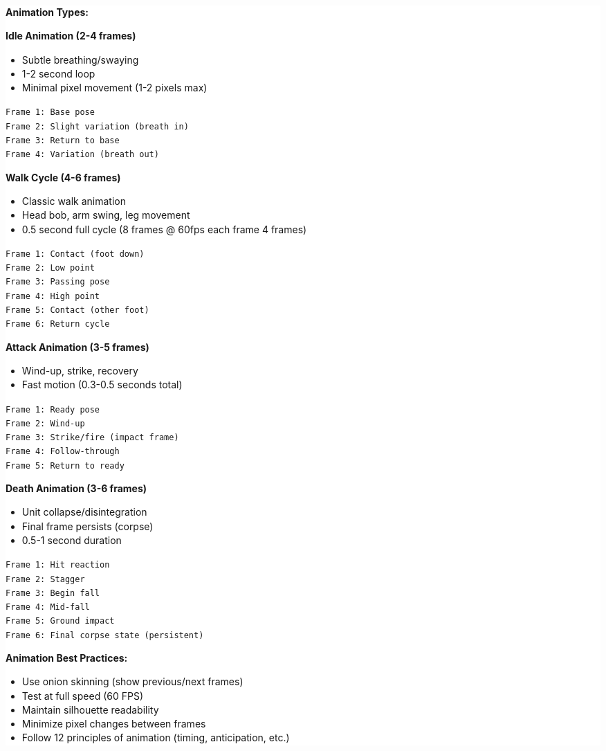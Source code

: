 **Animation Types:**

**Idle Animation (2-4 frames)**
- Subtle breathing/swaying
- 1-2 second loop
- Minimal pixel movement (1-2 pixels max)
```
Frame 1: Base pose
Frame 2: Slight variation (breath in)
Frame 3: Return to base
Frame 4: Variation (breath out)
```

**Walk Cycle (4-6 frames)**
- Classic walk animation
- Head bob, arm swing, leg movement
- 0.5 second full cycle (8 frames @ 60fps each frame 4 frames)
```
Frame 1: Contact (foot down)
Frame 2: Low point
Frame 3: Passing pose
Frame 4: High point
Frame 5: Contact (other foot)
Frame 6: Return cycle
```

**Attack Animation (3-5 frames)**
- Wind-up, strike, recovery
- Fast motion (0.3-0.5 seconds total)
```
Frame 1: Ready pose
Frame 2: Wind-up
Frame 3: Strike/fire (impact frame)
Frame 4: Follow-through
Frame 5: Return to ready
```

**Death Animation (3-6 frames)**
- Unit collapse/disintegration
- Final frame persists (corpse)
- 0.5-1 second duration
```
Frame 1: Hit reaction
Frame 2: Stagger
Frame 3: Begin fall
Frame 4: Mid-fall
Frame 5: Ground impact
Frame 6: Final corpse state (persistent)
```

**Animation Best Practices:**
- Use onion skinning (show previous/next frames)
- Test at full speed (60 FPS)
- Maintain silhouette readability
- Minimize pixel changes between frames
- Follow 12 principles of animation (timing, anticipation, etc.)
